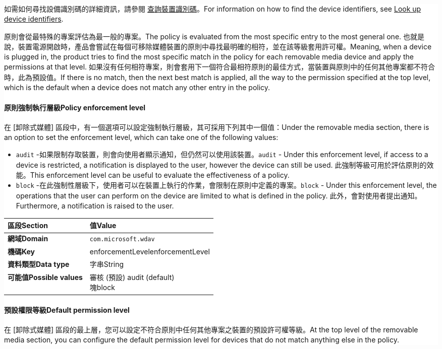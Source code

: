 <span data-ttu-id="2b6a0-171">如需如何尋找設備識別碼的詳細資訊，請參閱 [查詢裝置識別碼](#look-up-device-identifiers)。</span><span class="sxs-lookup"><span data-stu-id="2b6a0-171">For information on how to find the device identifiers, see [Look up device identifiers](#look-up-device-identifiers).</span></span>

<span data-ttu-id="2b6a0-172">原則會從最特殊的專案評估為最一般的專案。</span><span class="sxs-lookup"><span data-stu-id="2b6a0-172">The policy is evaluated from the most specific entry to the most general one.</span></span> <span data-ttu-id="2b6a0-173">也就是說，裝置電源開啟時，產品會嘗試在每個可移除媒體裝置的原則中尋找最明確的相符，並在該等級套用許可權。</span><span class="sxs-lookup"><span data-stu-id="2b6a0-173">Meaning, when a device is plugged in, the product tries to find the most specific match in the policy for each removable media device and apply the permissions at that level.</span></span> <span data-ttu-id="2b6a0-174">如果沒有任何相符專案，則會套用下一個符合最相符原則的最佳方式，當裝置與原則中的任何其他專案都不符合時，此為預設值。</span><span class="sxs-lookup"><span data-stu-id="2b6a0-174">If there is no match, then the next best match is applied, all the way to the permission specified at the top level, which is the default when a device does not match any other entry in the policy.</span></span>

#### <a name="policy-enforcement-level"></a><span data-ttu-id="2b6a0-175">原則強制執行層級</span><span class="sxs-lookup"><span data-stu-id="2b6a0-175">Policy enforcement level</span></span>

<span data-ttu-id="2b6a0-176">在 [卸除式媒體] 區段中，有一個選項可以設定強制執行層級，其可採用下列其中一個值：</span><span class="sxs-lookup"><span data-stu-id="2b6a0-176">Under the removable media section, there is an option to set the enforcement level, which can take one of the following values:</span></span>

- <span data-ttu-id="2b6a0-177">`audit` -如果限制存取裝置，則會向使用者顯示通知，但仍然可以使用該裝置。</span><span class="sxs-lookup"><span data-stu-id="2b6a0-177">`audit` - Under this enforcement level, if access to a device is restricted, a notification is displayed to the user, however the device can still be used.</span></span> <span data-ttu-id="2b6a0-178">此強制等級可用於評估原則的效能。</span><span class="sxs-lookup"><span data-stu-id="2b6a0-178">This enforcement level can be useful to evaluate the effectiveness of a policy.</span></span>
- <span data-ttu-id="2b6a0-179">`block` -在此強制性層級下，使用者可以在裝置上執行的作業，會限制在原則中定義的專案。</span><span class="sxs-lookup"><span data-stu-id="2b6a0-179">`block` - Under this enforcement level, the operations that the user can perform on the device are limited to what is defined in the policy.</span></span> <span data-ttu-id="2b6a0-180">此外，會對使用者提出通知。</span><span class="sxs-lookup"><span data-stu-id="2b6a0-180">Furthermore, a notification is raised to the user.</span></span> 

|<span data-ttu-id="2b6a0-181">區段</span><span class="sxs-lookup"><span data-stu-id="2b6a0-181">Section</span></span>|<span data-ttu-id="2b6a0-182">值</span><span class="sxs-lookup"><span data-stu-id="2b6a0-182">Value</span></span>|
|:---|:---|
| <span data-ttu-id="2b6a0-183">**網域**</span><span class="sxs-lookup"><span data-stu-id="2b6a0-183">**Domain**</span></span> | `com.microsoft.wdav` |
| <span data-ttu-id="2b6a0-184">**機碼**</span><span class="sxs-lookup"><span data-stu-id="2b6a0-184">**Key**</span></span> | <span data-ttu-id="2b6a0-185">enforcementLevel</span><span class="sxs-lookup"><span data-stu-id="2b6a0-185">enforcementLevel</span></span> |
| <span data-ttu-id="2b6a0-186">**資料類型**</span><span class="sxs-lookup"><span data-stu-id="2b6a0-186">**Data type**</span></span> | <span data-ttu-id="2b6a0-187">字串</span><span class="sxs-lookup"><span data-stu-id="2b6a0-187">String</span></span> |
| <span data-ttu-id="2b6a0-188">**可能值**</span><span class="sxs-lookup"><span data-stu-id="2b6a0-188">**Possible values**</span></span> | <span data-ttu-id="2b6a0-189">審核 (預設) </span><span class="sxs-lookup"><span data-stu-id="2b6a0-189">audit (default)</span></span> <br/> <span data-ttu-id="2b6a0-190">塊</span><span class="sxs-lookup"><span data-stu-id="2b6a0-190">block</span></span> |

#### <a name="default-permission-level"></a><span data-ttu-id="2b6a0-191">預設權限等級</span><span class="sxs-lookup"><span data-stu-id="2b6a0-191">Default permission level</span></span>

<span data-ttu-id="2b6a0-192">在 [卸除式媒體] 區段的最上層，您可以設定不符合原則中任何其他專案之裝置的預設許可權等級。</span><span class="sxs-lookup"><span data-stu-id="2b6a0-192">At the top level of the removable media section, you can configure the default permission level for devices that do not match anything else in the policy.</span></span>
